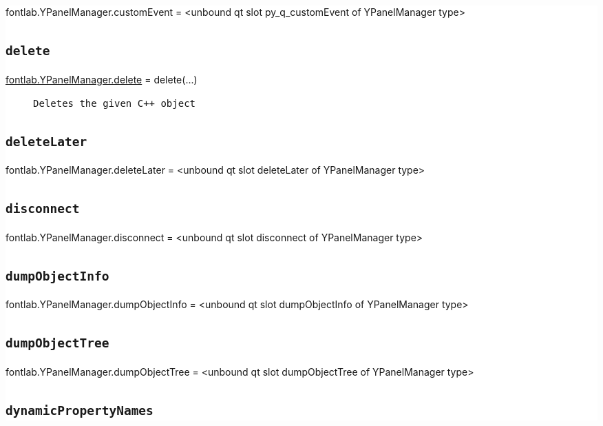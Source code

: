 
<span class="other-name">fontlab.YPanelManager.customEvent</span> = &lt;unbound qt slot py_q_customEvent of YPanelManager type&gt;


<a name="fontlab.YPanelManager.delete"></a>

## `delete`


<dl class="function"><dt><a name="-fontlab.YPanelManager.delete" href="#-fontlab.YPanelManager.delete"><span class="function-name">fontlab.YPanelManager.delete</span></a> = delete<span class="argspec">(...)</span></dt><dd>

<pre class="doc" markdown="0">Deletes the given C++ object</pre>

</dd></dl>



<a name="fontlab.YPanelManager.deleteLater"></a>

## `deleteLater`


<span class="other-name">fontlab.YPanelManager.deleteLater</span> = &lt;unbound qt slot deleteLater of YPanelManager type&gt;


<a name="fontlab.YPanelManager.disconnect"></a>

## `disconnect`


<span class="other-name">fontlab.YPanelManager.disconnect</span> = &lt;unbound qt slot disconnect of YPanelManager type&gt;


<a name="fontlab.YPanelManager.dumpObjectInfo"></a>

## `dumpObjectInfo`


<span class="other-name">fontlab.YPanelManager.dumpObjectInfo</span> = &lt;unbound qt slot dumpObjectInfo of YPanelManager type&gt;


<a name="fontlab.YPanelManager.dumpObjectTree"></a>

## `dumpObjectTree`


<span class="other-name">fontlab.YPanelManager.dumpObjectTree</span> = &lt;unbound qt slot dumpObjectTree of YPanelManager type&gt;


<a name="fontlab.YPanelManager.dynamicPropertyNames"></a>

## `dynamicPropertyNames`
